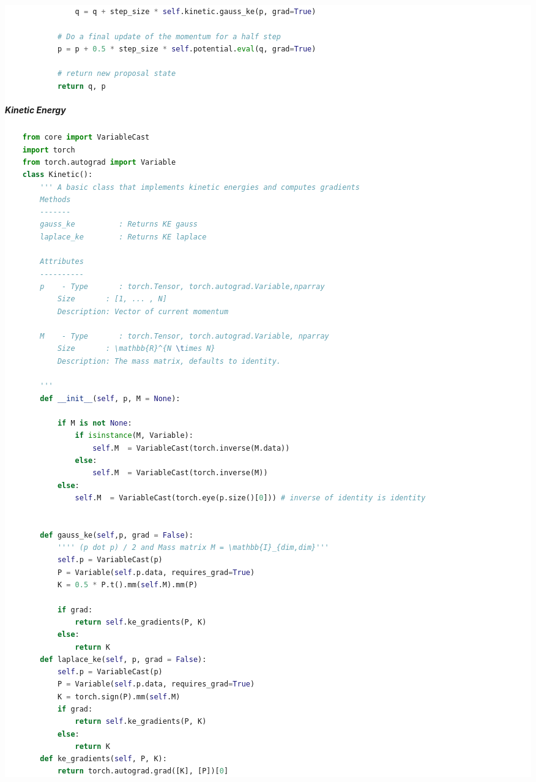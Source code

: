 ```python
                q = q + step_size * self.kinetic.gauss_ke(p, grad=True)

            # Do a final update of the momentum for a half step
            p = p + 0.5 * step_size * self.potential.eval(q, grad=True)

            # return new proposal state
            return q, p
```
##### Kinetic Energy

```python
    from core import VariableCast
    import torch
    from torch.autograd import Variable
    class Kinetic():
        ''' A basic class that implements kinetic energies and computes gradients
        Methods
        -------
        gauss_ke          : Returns KE gauss
        laplace_ke        : Returns KE laplace

        Attributes
        ----------
        p    - Type       : torch.Tensor, torch.autograd.Variable,nparray
            Size       : [1, ... , N]
            Description: Vector of current momentum

        M    - Type       : torch.Tensor, torch.autograd.Variable, nparray
            Size       : \mathbb{R}^{N \times N}
            Description: The mass matrix, defaults to identity.

        '''
        def __init__(self, p, M = None):

            if M is not None:
                if isinstance(M, Variable):
                    self.M  = VariableCast(torch.inverse(M.data))
                else:
                    self.M  = VariableCast(torch.inverse(M))
            else:
                self.M  = VariableCast(torch.eye(p.size()[0])) # inverse of identity is identity


        def gauss_ke(self,p, grad = False):
            '''' (p dot p) / 2 and Mass matrix M = \mathbb{I}_{dim,dim}'''
            self.p = VariableCast(p)
            P = Variable(self.p.data, requires_grad=True)
            K = 0.5 * P.t().mm(self.M).mm(P)

            if grad:
                return self.ke_gradients(P, K)
            else:
                return K
        def laplace_ke(self, p, grad = False):
            self.p = VariableCast(p)
            P = Variable(self.p.data, requires_grad=True)
            K = torch.sign(P).mm(self.M)
            if grad:
                return self.ke_gradients(P, K)
            else:
                return K
        def ke_gradients(self, P, K):
            return torch.autograd.grad([K], [P])[0]
```